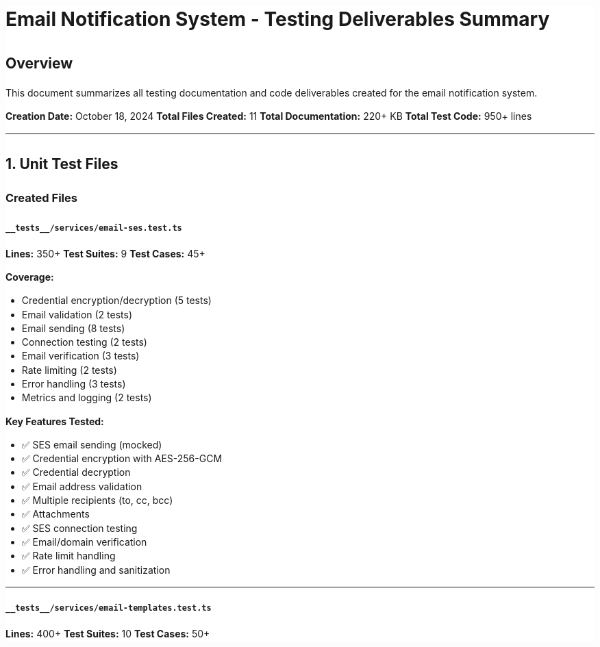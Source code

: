 # Email Notification System - Testing Deliverables Summary

## Overview

This document summarizes all testing documentation and code deliverables created for the email notification system.

**Creation Date:** October 18, 2024
**Total Files Created:** 11
**Total Documentation:** 220+ KB
**Total Test Code:** 950+ lines

---

## 1. Unit Test Files

### Created Files

#### `__tests__/services/email-ses.test.ts`
**Lines:** 350+
**Test Suites:** 9
**Test Cases:** 45+

**Coverage:**
- Credential encryption/decryption (5 tests)
- Email validation (2 tests)
- Email sending (8 tests)
- Connection testing (2 tests)
- Email verification (3 tests)
- Rate limiting (2 tests)
- Error handling (3 tests)
- Metrics and logging (2 tests)

**Key Features Tested:**
- ✅ SES email sending (mocked)
- ✅ Credential encryption with AES-256-GCM
- ✅ Credential decryption
- ✅ Email address validation
- ✅ Multiple recipients (to, cc, bcc)
- ✅ Attachments
- ✅ SES connection testing
- ✅ Email/domain verification
- ✅ Rate limit handling
- ✅ Error handling and sanitization

---

#### `__tests__/services/email-templates.test.ts`
**Lines:** 400+
**Test Suites:** 10
**Test Cases:** 50+
